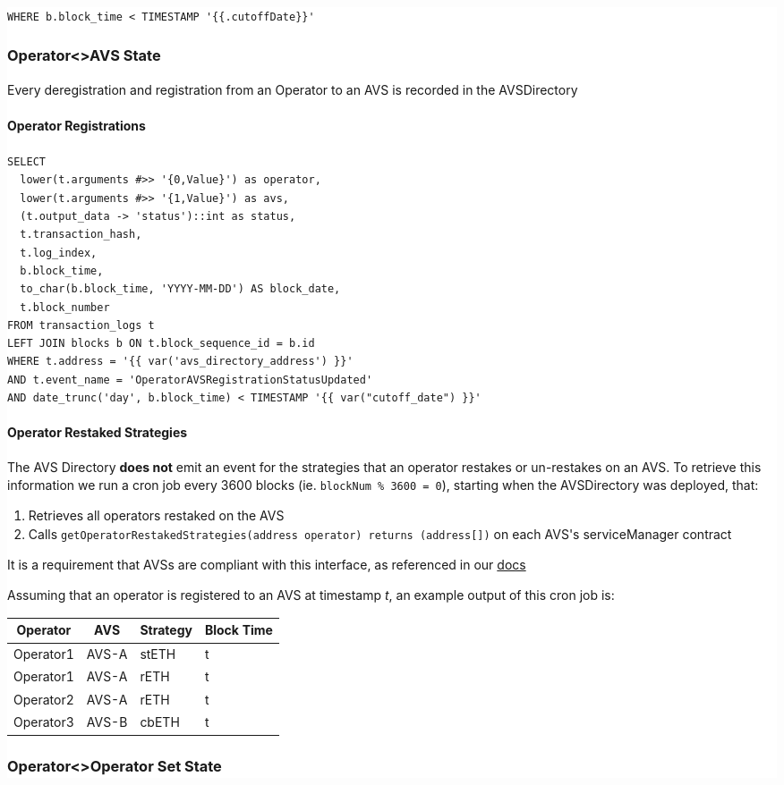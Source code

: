 ```sql=
WHERE b.block_time < TIMESTAMP '{{.cutoffDate}}'
```

### Operator<>AVS State

Every deregistration and registration from an Operator to an AVS is recorded in the AVSDirectory

#### Operator Registrations

```sql=
SELECT
  lower(t.arguments #>> '{0,Value}') as operator,
  lower(t.arguments #>> '{1,Value}') as avs,
  (t.output_data -> 'status')::int as status,
  t.transaction_hash,
  t.log_index,
  b.block_time,
  to_char(b.block_time, 'YYYY-MM-DD') AS block_date,
  t.block_number
FROM transaction_logs t
LEFT JOIN blocks b ON t.block_sequence_id = b.id
WHERE t.address = '{{ var('avs_directory_address') }}'
AND t.event_name = 'OperatorAVSRegistrationStatusUpdated'
AND date_trunc('day', b.block_time) < TIMESTAMP '{{ var("cutoff_date") }}'
```

#### Operator Restaked Strategies

The AVS Directory **does not** emit an event for the strategies that an operator restakes or un-restakes on an AVS. To retrieve this information we run a cron job every 3600 blocks (ie. `blockNum % 3600 = 0`), starting when the AVSDirectory was deployed, that:

1. Retrieves all operators restaked on the AVS
2. Calls `getOperatorRestakedStrategies(address operator) returns (address[])` on each AVS's serviceManager contract

It is a requirement that AVSs are compliant with this interface, as referenced in our [docs](https://docs.eigenlayer.xyz/eigenlayer/avs-guides/avs-dashboard-onboarding)

Assuming that an operator is registered to an AVS at timestamp $t$, an example output of this cron job is:

| Operator  | AVS   | Strategy | Block Time |
| --------- | ----- | -------- | ---------- |
| Operator1 | AVS-A | stETH    | t          |
| Operator1 | AVS-A | rETH     | t          |
| Operator2 | AVS-A | rETH     | t          |
| Operator3 | AVS-B | cbETH    | t          |

### Operator<>Operator Set State
